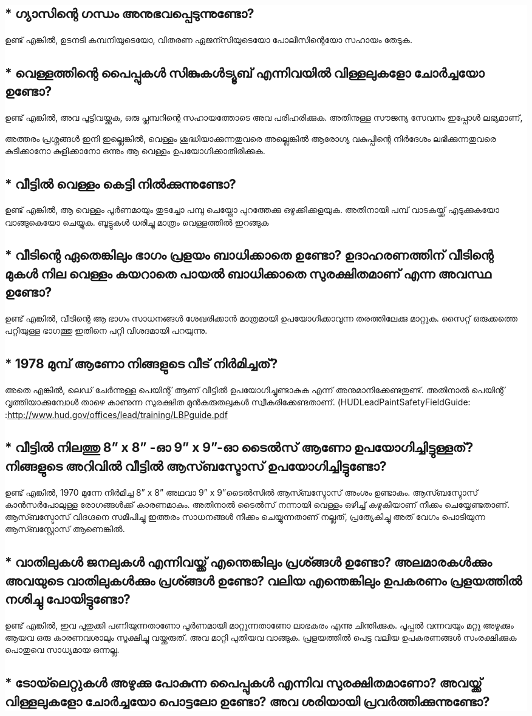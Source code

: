 ## *  ഗ്യാസിന്റെ ഗന്ധം അനുഭവപ്പെടുന്നുണ്ടോ?

ഉണ്ട് എങ്കിൽ, ഉടനടി കമ്പനിയുടെയോ, വിതരണ ഏജന്സിയുടെയോ പോലീസിന്റെയോ സഹായം തേടുക.

## *  വെള്ളത്തിന്റെ പൈപ്പുകൾ സിങ്കുകൾട്യൂബ് എന്നിവയിൽ വിള്ളലുകളോ ചോർച്ചയോ ഉണ്ടോ?

ഉണ്ട് എങ്കിൽ, അവ പൂട്ടിവയ്ക്കുക, ഒരു പ്ലമ്പറിന്റെ സഹായത്തോടെ അവ പരിഹരിക്കുക. അതിനുള്ള സൗജന്യ സേവനം ഇപ്പോൾ ലഭ്യമാണ്,

അത്തരം പ്രശ്നങ്ങൾ ഇനി ഇല്ലെങ്കിൽ, വെള്ളം ശുദ്ധിയാക്കുന്നതുവരെ  അല്ലെങ്കിൽ ആരോഗ്യ വകുപ്പിന്റെ നിർദേശം ലഭിക്കുന്നതുവരെ കുടിക്കാനോ കുളിക്കാനോ ഒന്നും ആ വെള്ളം ഉപയോഗിക്കാതിരിക്കുക.

## *  വീട്ടിൽ വെള്ളം കെട്ടി നിൽക്കുന്നുണ്ടോ?

ഉണ്ട് എങ്കിൽ, ആ വെള്ളം പൂർണമായും  തുടച്ചോ പമ്പു ചെയ്തോ പുറത്തേക്കു ഒഴുക്കിക്കളയുക. അതിനായി പമ്പ് വാടകയ്ക്ക് എടുക്കുകയോ വാങ്ങുകെയോ ചെയ്യുക. ബൂട്ടുകൾ ധരിച്ചു മാത്രം വെള്ളത്തിൽ ഇറങ്ങുക

## *  വീടിന്റെ  ഏതെങ്കിലും ഭാഗം പ്രളയം ബാധിക്കാതെ ഉണ്ടോ? ഉദാഹരണത്തിന് വീടിന്റെ മുകൾ നില വെള്ളം കയറാതെ  പായൽ ബാധിക്കാതെ സുരക്ഷിതമാണ് എന്ന അവസ്ഥ ഉണ്ടോ?

ഉണ്ട് എങ്കിൽ,  വീടിന്റെ ആ ഭാഗം സാധനങ്ങൾ ശേഖരിക്കാൻ മാത്രമായി ഉപയോഗിക്കാവുന്ന തരത്തിലേക്കു മാറ്റുക. സൈറ്റ് ഒരുക്കത്തെ  പറ്റിയുള്ള ഭാഗത്തു ഇതിനെ പറ്റി വിശദമായി പറയുന്നു. 

## *  1978 മുമ്പ് ആണോ നിങ്ങളുടെ വീട് നിര്‍മിച്ചത്?

അതെ എങ്കില്‍, ലെഡ് ചേര്‍ന്നുള്ള പെയിന്റ് ആണ് വീട്ടിൽ ഉപയോഗിച്ചുണ്ടാകുക എന്ന് അനുമാനിക്കേണ്ടതുണ്ട്. അതിനാല്‍ പെയിന്റ് വൃത്തിയാക്കുമ്പോള്‍ താഴെ കാണുന്ന സുരക്ഷിത മുന്‍കരുതലുകള്‍ സ്വീകരിക്കേണ്ടതാണ്. (HUDLeadPaintSafetyFieldGuide: :http://www.hud.gov/offices/lead/training/LBPguide.pdf
 
## *  വീട്ടില്‍ നിലത്തു 8” x 8” -ഓ  9” x 9”-ഓ  ടൈല്‍സ് ആണോ ഉപയോഗിച്ചിട്ടുള്ളത്? നിങ്ങളുടെ അറിവിൽ വീട്ടില്‍ ആസ്ബസ്ടോസ് ഉപയോഗിച്ചിട്ടുണ്ടോ?

ഉണ്ട് എങ്കിൽ, 1970 മുന്നേ നിര്‍മിച്ച 8” x 8” അഥവാ  9” x 9”ടൈല്‍സില്‍ ആസ്ബസ്ടോസ് അംശം ഉണ്ടാകും. ആസ്ബസ്ടോസ് കാന്‍സര്‍പോലുള്ള രോഗങ്ങള്‍ക്ക് കാരണമാകും. അതിനാല്‍ ടൈല്‍സ് നന്നായി വെള്ളം ഒഴിച്ച് കഴുകിയാണ് നീക്കം ചെയ്യേണ്ടതാണ്. ആസ്ബസ്ടോസ് വിദഗ്ദനെ സമീപിച്ചു ഇത്തരം സാധനങ്ങള്‍ നീക്കം ചെയ്യുന്നതാണ് നല്ലത്, പ്രത്യേകിച്ചു അത് വേഗം പൊടിയുന്ന ആസ്ബസ്റ്റോസ് ആണെങ്കിൽ. 
 
## *  വാതിലുകൾ ജനലുകൾ എന്നിവയ്ക്ക് എന്തെങ്കിലും പ്രശ്ങ്ങൾ ഉണ്ടോ? അലമാരകൾക്കും അവയുടെ വാതിലുകൾക്കും പ്രശ്ങ്ങൾ ഉണ്ടോ? വലിയ എന്തെങ്കിലും ഉപകരണം പ്രളയത്തിൽ നശിച്ചു  പോയിട്ടുണ്ടോ?

ഉണ്ട് എങ്കിൽ, ഇവ പുതുക്കി പണിയുന്നതാണോ പൂർണമായി മാറ്റുന്നതാണോ ലാഭകരം എന്നു ചിന്തിക്കുക. പൂപ്പൽ  വന്നവയും  മറ്റു അഴുക്കും ആയവ ഒരു കാരണവശാലും സൂക്ഷിച്ചു വയ്ക്കരുത്. അവ മാറ്റി പുതിയവ വാങ്ങുക. പ്രളയത്തിൽ പെട്ട വലിയ ഉപകരണങ്ങൾ സംരക്ഷിക്കുക പൊതുവെ സാധ്യമായ ഒന്നല്ല.

## *  ടോയ്‍ലെറ്റുകൾ അഴുക്കു പോകുന്ന പൈപ്പുകൾ എന്നിവ സുരക്ഷിതമാണോ? അവയ്ക്ക് വിള്ളലുകളോ ചോർച്ചയോ പൊട്ടലോ ഉണ്ടോ? അവ ശരിയായി പ്രവർത്തിക്കുന്നുണ്ടോ?

